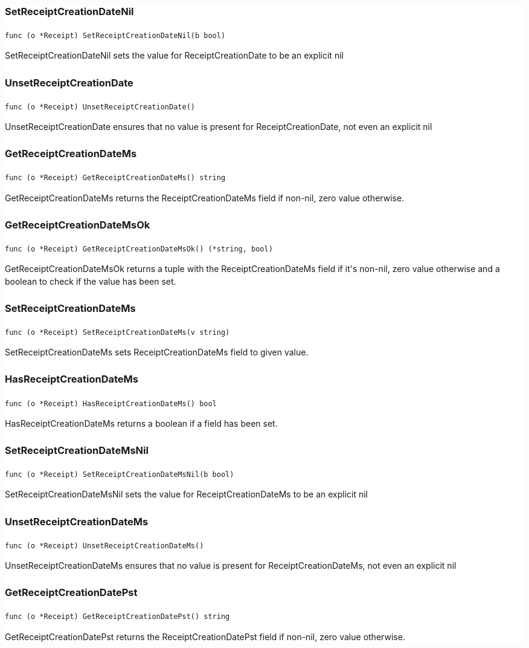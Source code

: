### SetReceiptCreationDateNil

`func (o *Receipt) SetReceiptCreationDateNil(b bool)`

 SetReceiptCreationDateNil sets the value for ReceiptCreationDate to be an explicit nil

### UnsetReceiptCreationDate
`func (o *Receipt) UnsetReceiptCreationDate()`

UnsetReceiptCreationDate ensures that no value is present for ReceiptCreationDate, not even an explicit nil
### GetReceiptCreationDateMs

`func (o *Receipt) GetReceiptCreationDateMs() string`

GetReceiptCreationDateMs returns the ReceiptCreationDateMs field if non-nil, zero value otherwise.

### GetReceiptCreationDateMsOk

`func (o *Receipt) GetReceiptCreationDateMsOk() (*string, bool)`

GetReceiptCreationDateMsOk returns a tuple with the ReceiptCreationDateMs field if it's non-nil, zero value otherwise
and a boolean to check if the value has been set.

### SetReceiptCreationDateMs

`func (o *Receipt) SetReceiptCreationDateMs(v string)`

SetReceiptCreationDateMs sets ReceiptCreationDateMs field to given value.

### HasReceiptCreationDateMs

`func (o *Receipt) HasReceiptCreationDateMs() bool`

HasReceiptCreationDateMs returns a boolean if a field has been set.

### SetReceiptCreationDateMsNil

`func (o *Receipt) SetReceiptCreationDateMsNil(b bool)`

 SetReceiptCreationDateMsNil sets the value for ReceiptCreationDateMs to be an explicit nil

### UnsetReceiptCreationDateMs
`func (o *Receipt) UnsetReceiptCreationDateMs()`

UnsetReceiptCreationDateMs ensures that no value is present for ReceiptCreationDateMs, not even an explicit nil
### GetReceiptCreationDatePst

`func (o *Receipt) GetReceiptCreationDatePst() string`

GetReceiptCreationDatePst returns the ReceiptCreationDatePst field if non-nil, zero value otherwise.
